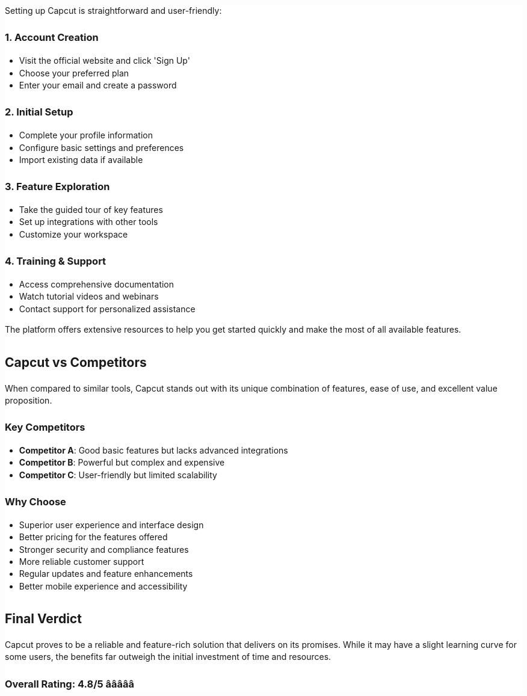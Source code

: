 Setting up Capcut is straightforward and user-friendly:

### 1. Account Creation
- Visit the official website and click 'Sign Up'
- Choose your preferred plan
- Enter your email and create a password

### 2. Initial Setup
- Complete your profile information
- Configure basic settings and preferences
- Import existing data if available

### 3. Feature Exploration
- Take the guided tour of key features
- Set up integrations with other tools
- Customize your workspace

### 4. Training & Support
- Access comprehensive documentation
- Watch tutorial videos and webinars
- Contact support for personalized assistance

The platform offers extensive resources to help you get started quickly and make the most of all available features.

## Capcut vs Competitors

When compared to similar tools, Capcut stands out with its unique combination of features, ease of use, and excellent value proposition.

### Key Competitors
- **Competitor A**: Good basic features but lacks advanced integrations
- **Competitor B**: Powerful but complex and expensive
- **Competitor C**: User-friendly but limited scalability

### Why Choose 
- Superior user experience and interface design
- Better pricing for the features offered
- Stronger security and compliance features
- More reliable customer support
- Regular updates and feature enhancements
- Better mobile experience and accessibility

## Final Verdict

Capcut proves to be a reliable and feature-rich solution that delivers on its promises. While it may have a slight learning curve for some users, the benefits far outweigh the initial investment of time and resources.

### Overall Rating: 4.8/5 â­â­â­â­â­
